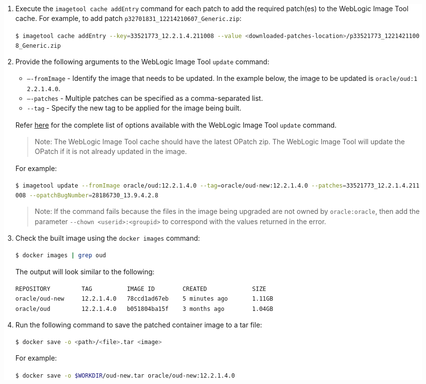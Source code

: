 1. Execute the `imagetool cache addEntry` command for each patch to add the required patch(es) to the WebLogic Image Tool cache. For example, to add patch `p32701831_12214210607_Generic.zip`:

   ```bash wrap
   $ imagetool cache addEntry --key=33521773_12.2.1.4.211008 --value <downloaded-patches-location>/p33521773_12214211008_Generic.zip
   ```

1. Provide the following arguments to the WebLogic Image Tool `update` command:

   * `–-fromImage` - Identify the image that needs to be updated. In the example below, the image to be updated is `oracle/oud:12.2.1.4.0`.
   * `–-patches` - Multiple patches can be specified as a comma-separated list.
   * `--tag` - Specify the new tag to be applied for the image being built.

   Refer [here](https://oracle.github.io/weblogic-image-tool/userguide/tools/update-image/) for the complete list of options available with the WebLogic Image Tool `update` command.

   > Note: The WebLogic Image Tool cache should have the latest OPatch zip. The WebLogic Image Tool will update the OPatch if it is not already updated in the image.

   For example:
	
   ```bash
   $ imagetool update --fromImage oracle/oud:12.2.1.4.0 --tag=oracle/oud-new:12.2.1.4.0 --patches=33521773_12.2.1.4.211008 --opatchBugNumber=28186730_13.9.4.2.8
   ```

   > Note: If the command fails because the files in the image being upgraded are not owned by `oracle:oracle`, then add the parameter `--chown <userid>:<groupid>` to correspond with the values returned in the error.
   
1. Check the built image using the `docker images` command:
   
   ```bash
   $ docker images | grep oud
   ```
   
   The output will look similar to the following:
   
   ```
   REPOSITORY         TAG          IMAGE ID        CREATED             SIZE
   oracle/oud-new     12.2.1.4.0   78ccd1ad67eb    5 minutes ago       1.11GB
   oracle/oud         12.2.1.4.0   b051804ba15f    3 months ago        1.04GB
   ```

1. Run the following command to save the patched container image to a tar file:

   ```bash
   $ docker save -o <path>/<file>.tar <image>
   ```
   
   For example:
   
   ```bash
   $ docker save -o $WORKDIR/oud-new.tar oracle/oud-new:12.2.1.4.0
   ```